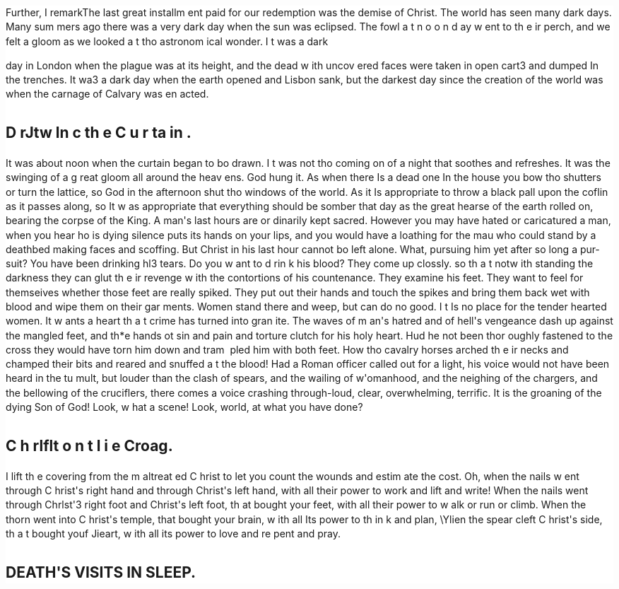 Further,  I  remarkThe  last  great installm ent  paid  for  our  redemption was  the  demise  of  Christ. The  world has  seen  many  dark  days. Many sum­ mers  ago  there  was  a  very  dark  day when  the  sun  was  eclipsed. The  fowl a t   n o o n d ay   w ent  to   th e ir  perch,  and we  felt  a  gloom  as  we  looked  a t  tho astronom ical  wonder. I t was  a  dark

day  in  London  when  the  plague  was at  its  height,  and  the  dead  w ith  uncov­ ered  faces  were  taken  in  open  cart3 and  dumped  In  the  trenches. It  wa3 a  dark  day  when  the  earth  opened and  Lisbon  sank,  but  the  darkest  day since  the  creation  of  the  world  was when  the  carnage  of  Calvary  was  en­ acted.

## D rJtw ln c   th e   C u r ta in .

It  was  about  noon  when  the  curtain began  to  bo  drawn. I t was  not  tho coming  on  of  a  night  that  soothes and  refreshes. It  was  the  swinging of  a  g reat  gloom  all  around  the  heav­ ens. God  hung  it. As  when  there  Is a  dead  one  In  the  house  you  bow  tho shutters  or  turn  the  lattice,  so  God  in the  afternoon  shut  tho  windows  of the  world. As  it  Is appropriate  to throw  a  black  pall  upon  the  coflin  as it  passes  along,  so  It  w as  appropriate that  everything should be somber that  day  as  the  great  hearse  of  the earth  rolled  on,  bearing  the  corpse  of the  King. A  man's  last  hours  are  or­ dinarily  kept  sacred. However  you may  have  hated  or  caricatured  a  man, when  you  hear ho  is  dying silence  puts its  hands  on  your  lips,  and  you  would have  a  loathing  for  the mau  who could  stand  by a deathbed  making faces  and  scoffing. But  Christ  in  his last  hour  cannot  bo  left  alone. What, pursuing  him  yet  after  so  long  a  pur­ suit? You  have  been  drinking  hl3 tears.  Do  you  w ant  to  d rin k   his  blood? They  come up  clossly.  so  th a t notw ith­ standing  the  darkness  they  can  glut th e ir  revenge  w ith  the  contortions  of his countenance. They  examine  his feet. They want to  feel  for  themseives whether  those  feet  are  really  spiked. They  put out  their hands and  touch the spikes  and  bring  them  back  wet  with blood  and  wipe  them  on  their  gar­ ments. Women  stand  there  and  weep, but  can  do  no  good. I t   Is  no  place  for the  tender  hearted women. It  w ants  a heart  th a t  crime  has  turned  into  gran­ ite. The  waves  of  m an's  hatred  and of  hell's vengeance  dash  up  against the  mangled  feet,  and  th*e  hands  ot sin  and  pain  and  torture  clutch  for  his holy  heart. Hud  he  not  been  thor­ oughly  fastened to the cross  they would  have  torn  him  down  and  tram ­ pled  him  with  both  feet. How  tho cavalry  horses  arched  th e ir  necks  and champed  their  bits  and  reared  and snuffed  a t  the  blood! Had  a  Roman officer  called  out  for  a  light,  his  voice would  not  have  been  heard  in  the  tu­ mult,  but  louder  than  the  clash  of spears,  and  the  wailing  of  w'omanhood, and  the  neighing  of  the  chargers,  and the  bellowing  of  the  cruciflers,  there comes  a  voice  crashing  through-loud, clear,  overwhelming,  terrific. It  is  the groaning  of  the  dying  Son  of  God! Look,  w hat  a  scene! Look,  world,  at what  you  have  done?

## C h rlflt  o n   t l i e Croag.

I  lift  th e  covering  from   the  m altreat­ ed  C hrist  to  let  you  count  the  wounds and  estim ate  the  cost. Oh,  when  the nails  w ent  through  C hrist's  right  hand and through Christ's left hand, with all their  power to  work and  lift and write! When  the  nails  went  through  Chrlst'3 right  foot  and  Christ's  left  foot,  th at bought  your  feet,  with  all  their  power to  w alk  or  run  or  climb. When  the thorn  went  into  C hrist's  temple,  that bought  your  brain,  w ith  all  Its  power to  th in k   and  plan, \Ylien  the  spear cleft  C hrist's  side,  th a t  bought  youf Jieart,  w ith  all  its power to  love  and  re­ pent  and  pray.

## DEATH'S  VISITS  IN SLEEP.
